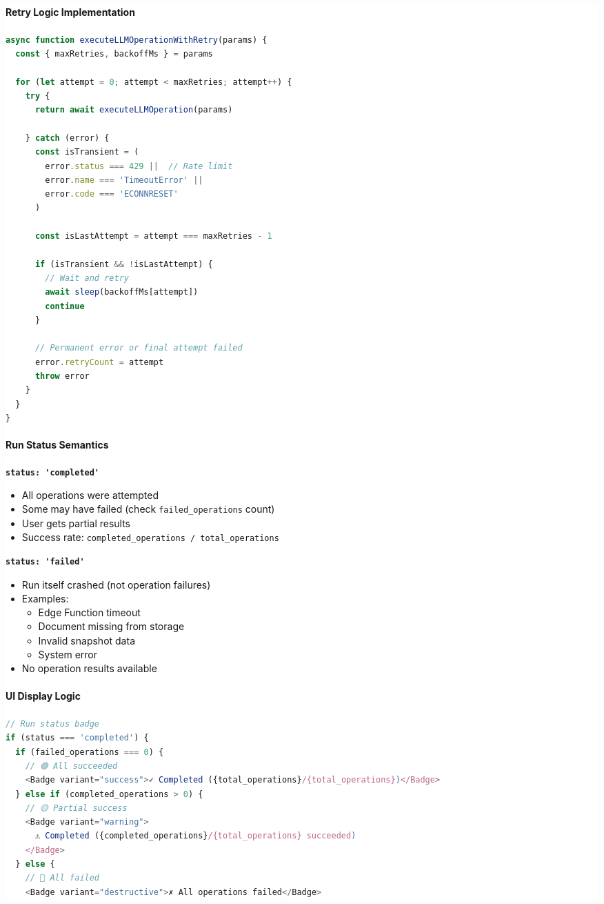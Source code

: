 #### Retry Logic Implementation

```typescript
async function executeLLMOperationWithRetry(params) {
  const { maxRetries, backoffMs } = params

  for (let attempt = 0; attempt < maxRetries; attempt++) {
    try {
      return await executeLLMOperation(params)

    } catch (error) {
      const isTransient = (
        error.status === 429 ||  // Rate limit
        error.name === 'TimeoutError' ||
        error.code === 'ECONNRESET'
      )

      const isLastAttempt = attempt === maxRetries - 1

      if (isTransient && !isLastAttempt) {
        // Wait and retry
        await sleep(backoffMs[attempt])
        continue
      }

      // Permanent error or final attempt failed
      error.retryCount = attempt
      throw error
    }
  }
}
```

#### Run Status Semantics

**`status: 'completed'`**
- All operations were attempted
- Some may have failed (check `failed_operations` count)
- User gets partial results
- Success rate: `completed_operations / total_operations`

**`status: 'failed'`**
- Run itself crashed (not operation failures)
- Examples:
  - Edge Function timeout
  - Document missing from storage
  - Invalid snapshot data
  - System error
- No operation results available

#### UI Display Logic

```typescript
// Run status badge
if (status === 'completed') {
  if (failed_operations === 0) {
    // 🟢 All succeeded
    <Badge variant="success">✓ Completed ({total_operations}/{total_operations})</Badge>
  } else if (completed_operations > 0) {
    // 🟡 Partial success
    <Badge variant="warning">
      ⚠ Completed ({completed_operations}/{total_operations} succeeded)
    </Badge>
  } else {
    // 🔴 All failed
    <Badge variant="destructive">✗ All operations failed</Badge>
```